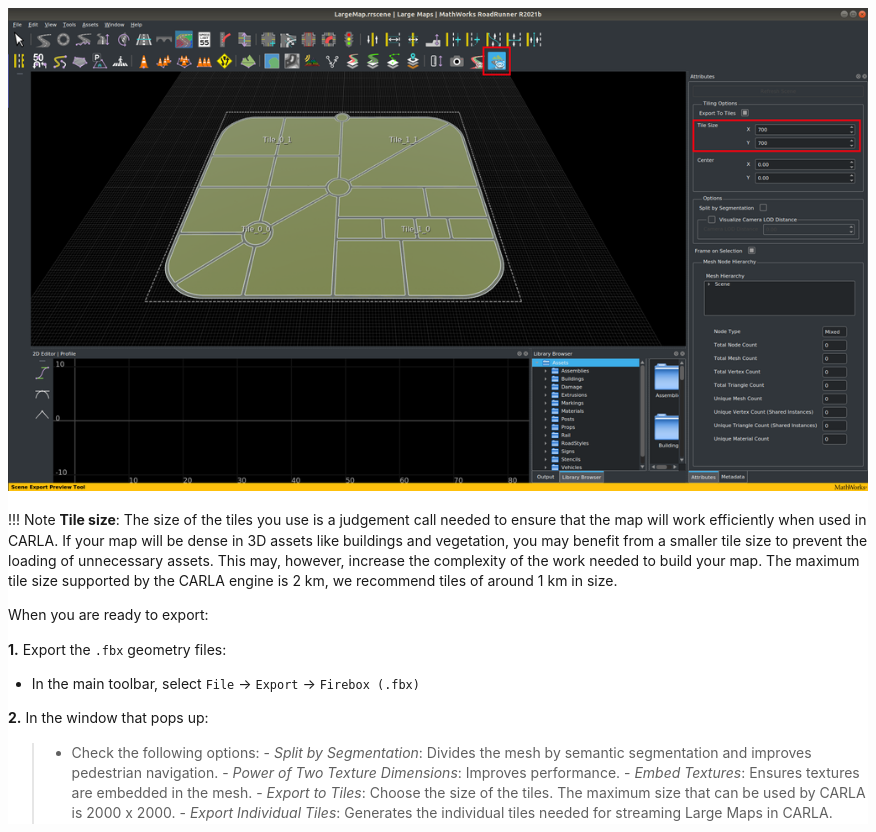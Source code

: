 ![roadrunner_scene_preview](img/tuto_content_authoring_maps/rr_scene_export_preview.png)

!!! Note
    __Tile size__: The size of the tiles you use is a judgement call needed to ensure that the map will work efficiently when used in CARLA. If your map will be dense in 3D assets like buildings and vegetation, you may benefit from a smaller tile size to prevent the loading of unnecessary assets. This may, however, increase the complexity of the work needed to build your map. The maximum tile size supported by the CARLA engine is 2 km, we recommend tiles of around 1 km in size. 

When you are ready to export:

__1.__ Export the `.fbx` geometry files:

  - In the main toolbar, select `File` -> `Export` -> `Firebox (.fbx)`

__2.__ In the window that pops up:

>- Check the following options:
    - _Split by Segmentation_: Divides the mesh by semantic segmentation and improves pedestrian navigation.
    - _Power of Two Texture Dimensions_: Improves performance.
    - _Embed Textures_: Ensures textures are embedded in the mesh.
    - _Export to Tiles_: Choose the size of the tiles. The maximum size that can be used by CARLA is 2000 x 2000.
    - _Export Individual Tiles_: Generates the individual tiles needed for streaming Large Maps in CARLA.
